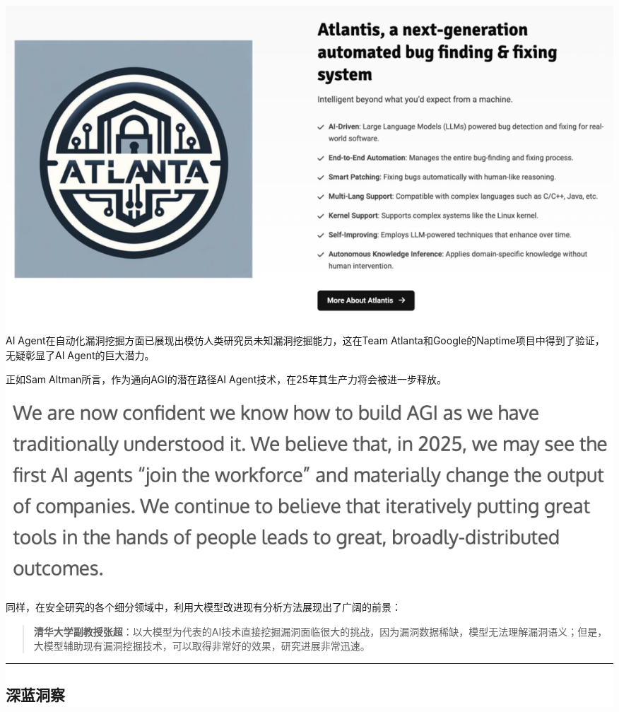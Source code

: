  ![Team Atlanta的参赛系统Atlantis](attachments/777bf589-e3c4-47c7-bef2-8e6d1fb01782.png)


AI Agent在自动化漏洞挖掘方面已展现出模仿人类研究员未知漏洞挖掘能力，这在Team Atlanta和Google的Naptime项目中得到了验证，无疑彰显了AI Agent的巨大潜力。

正如Sam Altman所言，作为通向AGI的潜在路径AI Agent技术，在25年其生产力将会被进一步释放。

 ![Sam Altman 于1月6日的 blog](attachments/sa.png)

同样，在安全研究的各个细分领域中，利用大模型改进现有分析方法展现出了广阔的前景：

> **清华大学副教授张超**：以大模型为代表的AI技术直接挖掘漏洞面临很大的挑战，因为漏洞数据稀缺，模型无法理解漏洞语义；但是，大模型辅助现有漏洞挖掘技术，可以取得非常好的效果，研究进展非常迅速。


---

## **深蓝洞察**
